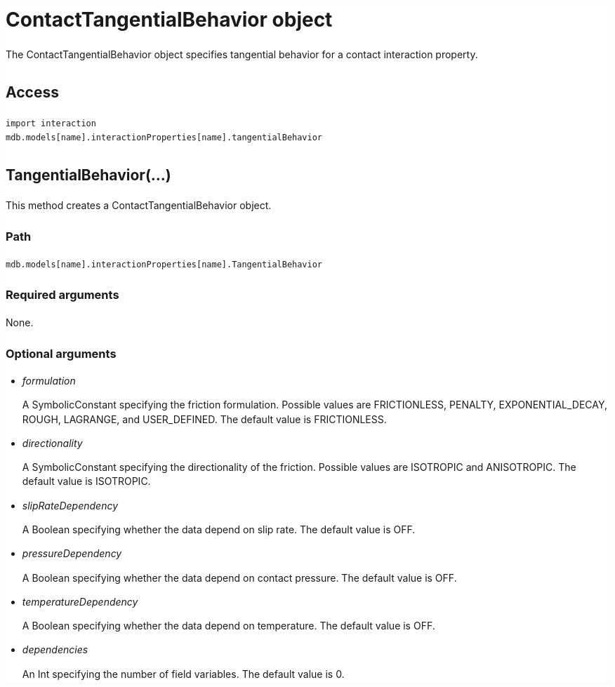 # ContactTangentialBehavior object

The ContactTangentialBehavior object specifies tangential behavior for a contact interaction property.

## Access

```
import interaction
mdb.models[name].interactionProperties[name].tangentialBehavior
```

## TangentialBehavior(...)



This method creates a ContactTangentialBehavior object.



### Path

```
mdb.models[name].interactionProperties[name].TangentialBehavior
```

### Required arguments

None.

### Optional arguments

- *formulation*

  A SymbolicConstant specifying the friction formulation. Possible values are FRICTIONLESS, PENALTY, EXPONENTIAL_DECAY, ROUGH, LAGRANGE, and USER_DEFINED. The default value is FRICTIONLESS.

- *directionality*

  A SymbolicConstant specifying the directionality of the friction. Possible values are ISOTROPIC and ANISOTROPIC. The default value is ISOTROPIC.

- *slipRateDependency*

  A Boolean specifying whether the data depend on slip rate. The default value is OFF.

- *pressureDependency*

  A Boolean specifying whether the data depend on contact pressure. The default value is OFF.

- *temperatureDependency*

  A Boolean specifying whether the data depend on temperature. The default value is OFF.

- *dependencies*

  An Int specifying the number of field variables. The default value is 0.
